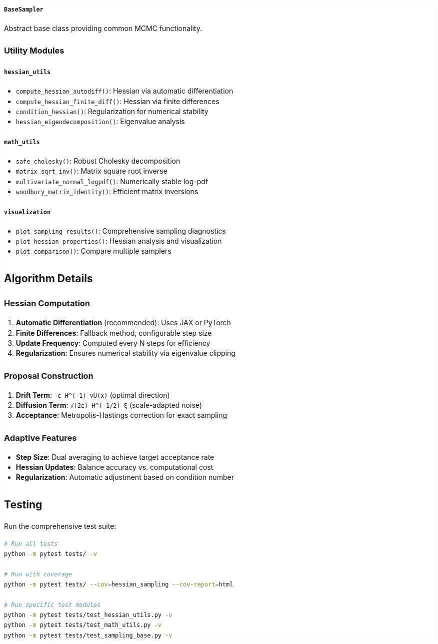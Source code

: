 #### `BaseSampler`
Abstract base class providing common MCMC functionality.

### Utility Modules

#### `hessian_utils`
- `compute_hessian_autodiff()`: Hessian via automatic differentiation
- `compute_hessian_finite_diff()`: Hessian via finite differences  
- `condition_hessian()`: Regularization for numerical stability
- `hessian_eigendecomposition()`: Eigenvalue analysis

#### `math_utils`
- `safe_cholesky()`: Robust Cholesky decomposition
- `matrix_sqrt_inv()`: Matrix square root inverse
- `multivariate_normal_logpdf()`: Numerically stable log-pdf
- `woodbury_matrix_identity()`: Efficient matrix inversions

#### `visualization`
- `plot_sampling_results()`: Comprehensive sampling diagnostics
- `plot_hessian_properties()`: Hessian analysis and visualization
- `plot_comparison()`: Compare multiple samplers

## Algorithm Details

### Hessian Computation
1. **Automatic Differentiation** (recommended): Uses JAX or PyTorch
2. **Finite Differences**: Fallback method, configurable step size
3. **Update Frequency**: Computed every N steps for efficiency
4. **Regularization**: Ensures numerical stability via eigenvalue clipping

### Proposal Construction
1. **Drift Term**: `-ε H^(-1) ∇U(x)` (optimal direction)
2. **Diffusion Term**: `√(2ε) H^(-1/2) ξ` (scale-adapted noise)
3. **Acceptance**: Metropolis-Hastings correction for exact sampling

### Adaptive Features
- **Step Size**: Dual averaging to achieve target acceptance rate
- **Hessian Updates**: Balance accuracy vs. computational cost
- **Regularization**: Automatic adjustment based on condition number

## Testing

Run the comprehensive test suite:

```bash
# Run all tests
python -m pytest tests/ -v

# Run with coverage
python -m pytest tests/ --cov=hessian_sampling --cov-report=html

# Run specific test modules
python -m pytest tests/test_hessian_utils.py -v
python -m pytest tests/test_math_utils.py -v
python -m pytest tests/test_sampling_base.py -v
```
